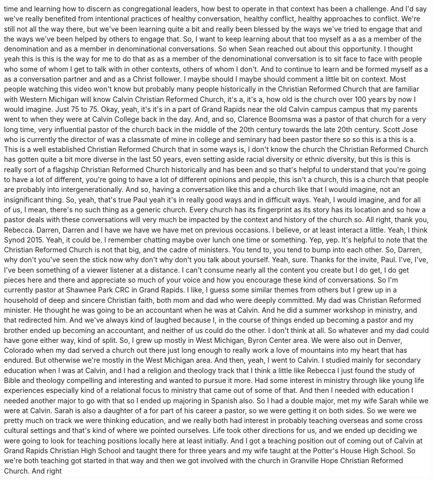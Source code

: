 time and learning how to discern as congregational leaders, how best to operate in that context has been a challenge. And I'd say we've really benefited from intentional practices of healthy conversation, healthy conflict, healthy approaches to conflict. We're still not all the way there, but we've been learning quite a bit and really been blessed by the ways we've tried to engage that and the ways we've been helped by others to engage that. So, I want to keep learning about that too myself as a as a member of the denomination and as a member in denominational conversations. So when Sean reached out about this opportunity. I thought yeah this is this is the way for me to do that as as a member of the denominational conversation is to sit face to face with people who some of whom I get to talk with in other contexts, others of whom I don't. And to continue to learn and be formed myself as a as a conversation partner and and as a Christ follower. I maybe should I maybe should comment a little bit on context. Most people watching this video won't know but probably many people historically in the Christian Reformed Church that are familiar with Western Michigan will know Calvin Christian Reformed Church, it's a, it's a, how old is the church over 100 years by now I would imagine. Just 75 to 75. Okay, yeah, it's it's in a part of Grand Rapids near the old Calvin campus campus that my parents went to when they were at Calvin College back in the day. And, and so, Clarence Boomsma was a pastor of that church for a very long time, very influential pastor of the church back in the middle of the 20th century towards the late 20th century. Scott Jose who is currently the director of was a classmate of mine in college and seminary had been pastor there so so this is a this is a. This is a well established Christian Reformed Church that in some ways is, I don't know the church the Christian Reformed Church has gotten quite a bit more diverse in the last 50 years, even setting aside racial diversity or ethnic diversity, but this is this is really sort of a flagship Christian Reformed Church historically and has been and so that's helpful to understand that you're going to have a lot of different, you're going to have a lot of different opinions and people, this isn't a church, this is a church that people are probably into intergenerationally. And so, having a conversation like this and a church like that I would imagine, not an insignificant thing. So, yeah, that's true Paul yeah it's in really good ways and in difficult ways. Yeah, I would imagine, and for all of us, I mean, there's no such thing as a generic church. Every church has its fingerprint as its story has its location and so how a pastor deals with these conversations will very much be impacted by the context and history of the church so. All right, thank you, Rebecca. Darren, Darren and I have we have we have met on previous occasions. I believe, or at least interact a little. Yeah, I think Synod 2015. Yeah, it could be. I remember chatting maybe over lunch one time or something. Yep, yep. It's helpful to note that the Christian Reformed Church is not that big, and the cadre of ministers. You tend to, you tend to bump into each other. So, Darren, why don't you've seen the stick now why don't why don't you talk about yourself. Yeah, sure. Thanks for the invite, Paul. I've, I've, I've been something of a viewer listener at a distance. I can't consume nearly all the content you create but I do get, I do get pieces here and there and appreciate so much of your voice and how you encourage these kind of conversations. So I'm currently pastor at Shawnee Park CRC in Grand Rapids. I like, I guess some similar themes from others but I grew up in a household of deep and sincere Christian faith, both mom and dad who were deeply committed. My dad was Christian Reformed minister. He thought he was going to be an accountant when he was at Calvin. And he did a summer workshop in ministry, and that redirected him. And we've always kind of laughed because I, in the course of things ended up becoming a pastor and my brother ended up becoming an accountant, and neither of us could do the other. I don't think at all. So whatever and my dad could have gone either way, kind of split. So, I grew up mostly in West Michigan, Byron Center area. We were also out in Denver, Colorado when my dad served a church out there just long enough to really work a love of mountains into my heart that has endured. But otherwise we're mostly in the West Michigan area. And then, yeah, I went to Calvin. I studied mainly for secondary education when I was at Calvin, and I had a religion and theology track that I think a little like Rebecca I just found the study of Bible and theology compelling and interesting and wanted to pursue it more. Had some interest in ministry through like young life experiences especially kind of a relational focus to ministry that came out of some of that. And then I needed with education I needed another major to go with that so I ended up majoring in Spanish also. So I had a double major, met my wife Sarah while we were at Calvin. Sarah is also a daughter of a for part of his career a pastor, so we were getting it on both sides. So we were we pretty much on track we were thinking education, and we really both had interest in probably teaching overseas and some cross cultural settings and that's kind of where we pointed ourselves. Life took other directions for us, and we ended up deciding we were going to look for teaching positions locally here at least initially. And I got a teaching position out of coming out of Calvin at Grand Rapids Christian High School and taught there for three years and my wife taught at the Potter's House High School. So we're both teaching got started in that way and then we got involved with the church in Granville Hope Christian Reformed Church. And right